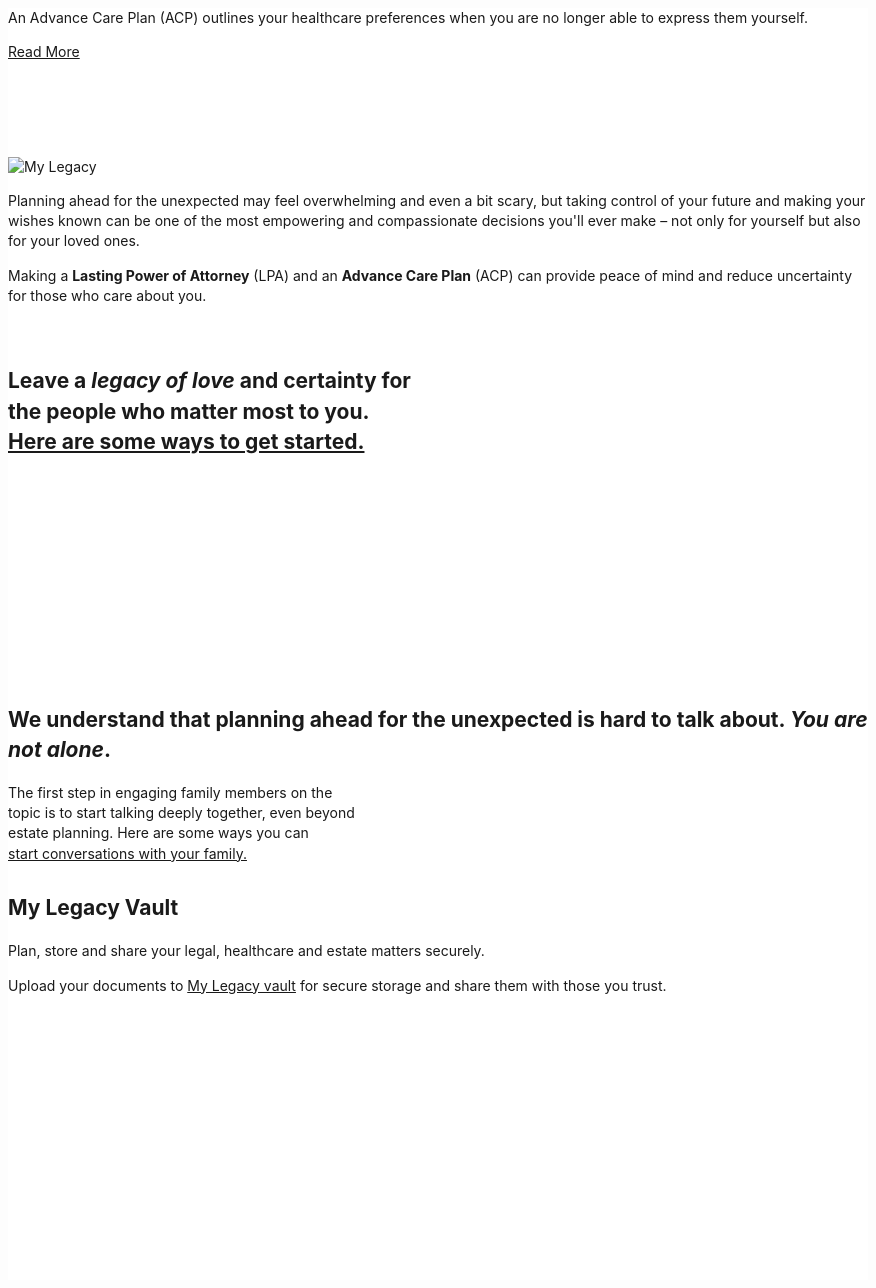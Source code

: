 <p>An Advance Care Plan (ACP) outlines your healthcare preferences when you are no longer able to express them yourself.</p>

<a class="read_more" target="_blank" href="https://mylegacy.life.gov.sg/end-of-life-planning/make-an-advance-care-plan/">Read More</a>

</div>

</div>
</div>
</div>

</div> 
</section>

<section style="padding-top:80px; padding-bottom: 110px; width: 100%;" class="action">
<div class="container">
  <div class="row">
    <div class="action_b col-6">
      <img alt="My Legacy" src="https://i.imgur.com/seA1bcZ.png">
    </div>
    <div class="col-6 action_b">
      <div class="inner">
        <p>Planning ahead for the unexpected may feel overwhelming and even a bit scary, but taking control of your future and making your wishes known can be one of the most empowering and compassionate decisions you'll ever make – not only for yourself but also for your loved ones.</p>
        <p>Making a <strong>Lasting Power of Attorney</strong> (LPA) and an <strong>Advance Care Plan</strong> (ACP) can provide peace of mind and reduce uncertainty for those who care about you.</p>
      </div>
    </div>
  </div>
  <div style="margin-top:60px;" class="row">
    <div class="col-12 action_bb u-align--center">
        <h2>Leave a <strong><i>legacy of love</i></strong> and certainty for<br> the people who matter most to you. <br><a target="_blank" href="/i-am-unsure-how-to-begin/">Here are some ways to get started.</a></h2>
         </div>
  </div>
</div>    
</section>

<section style="padding-top:90px; padding-bottom: 90px" class="action_">
<div class="container action_2">
    <div class="row">
        <div class="col-8 action2_b">
            <h2>We understand that planning ahead for the unexpected is hard to talk about. <strong><i>You are not alone</i></strong>.</h2>
            <p>The first step in engaging family members on the<br> topic is to start talking deeply together, even beyond<br> estate planning. Here are some ways you can<br> <a class="read-more" target="_blank" href="/how-do-i-speak-to-my-family-about-this/">start conversations with your family.</a></p>
        </div>
    </div>
        <div class="row p-t-80 action__5">
        <div class="col-8">
            <div class="action2_b">
            <h2>My Legacy Vault</h2>
            <p>Plan, store and share your legal, healthcare and estate matters securely.</p>
            <p>Upload your documents to <a class="read-more" target="_blank" href="https://mylegacy.life.gov.sg/vault/">My Legacy vault</a> for secure storage and share them with those you trust.</p>
            </div>
        </div>
    </div>
</div>
</section>
<section style="padding-top: 90px; padding-bottom: 90px" class="action_3">
<div class="container">